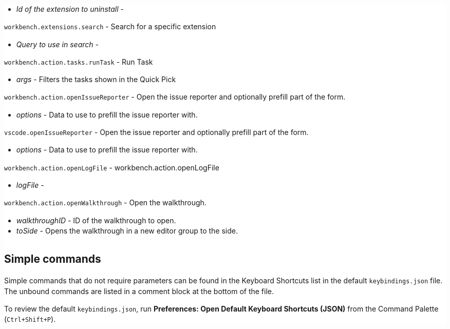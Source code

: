 - _Id of the extension to uninstall_ -

`workbench.extensions.search` - Search for a specific extension

- _Query to use in search_ -

`workbench.action.tasks.runTask` - Run Task

- _args_ - Filters the tasks shown in the Quick Pick

`workbench.action.openIssueReporter` - Open the issue reporter and optionally prefill part of the form.

- _options_ - Data to use to prefill the issue reporter with.

`vscode.openIssueReporter` - Open the issue reporter and optionally prefill part of the form.

- _options_ - Data to use to prefill the issue reporter with.

`workbench.action.openLogFile` - workbench.action.openLogFile

- _logFile_ -

`workbench.action.openWalkthrough` - Open the walkthrough.

- _walkthroughID_ - ID of the walkthrough to open.
- _toSide_ - Opens the walkthrough in a new editor group to the side.

## Simple commands

Simple commands that do not require parameters can be found in the Keyboard Shortcuts list in the default `keybindings.json` file. The unbound commands are listed in a comment block at the bottom of the file.

To review the default `keybindings.json`, run **Preferences: Open Default Keyboard Shortcuts (JSON)** from the Command Palette (`Ctrl+Shift+P`).
